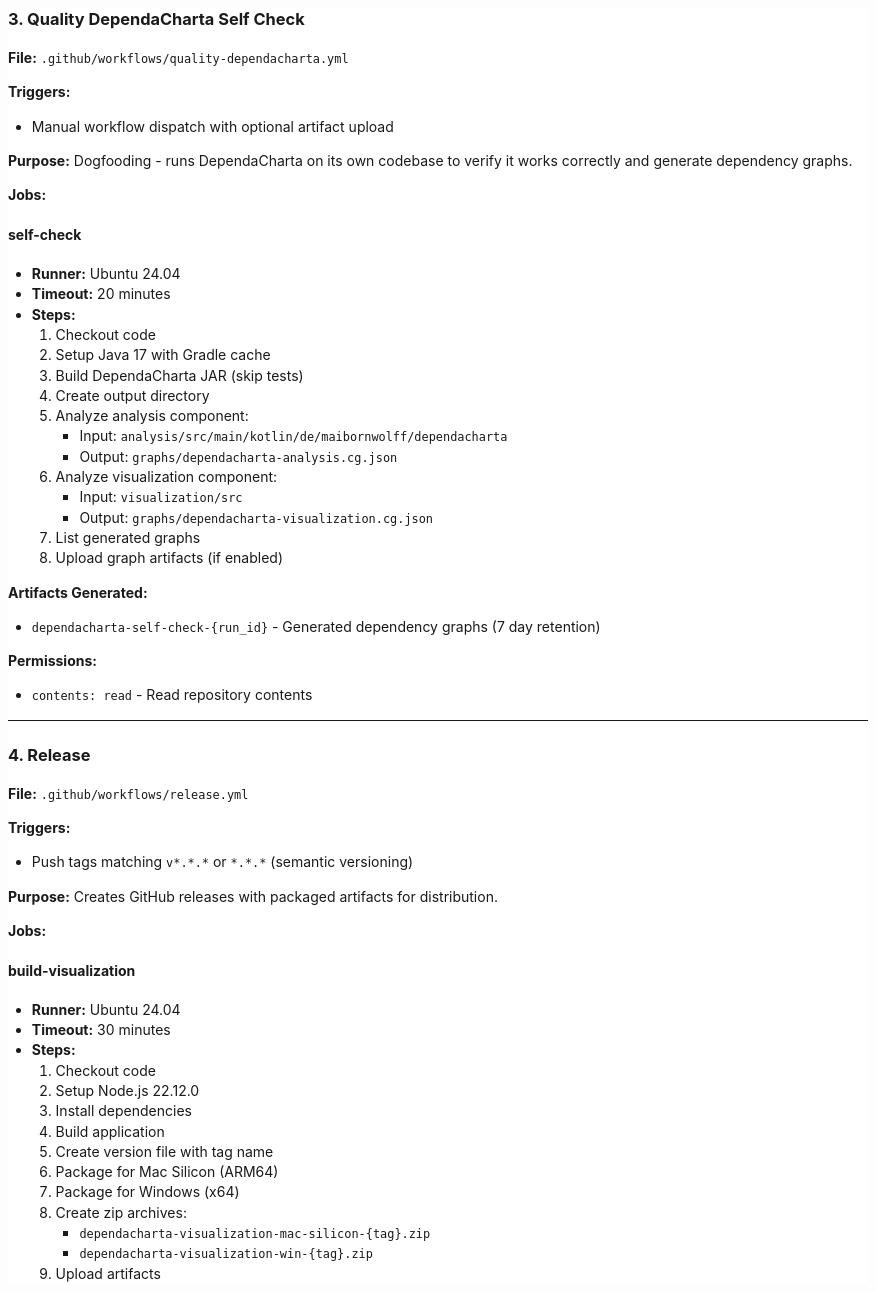 ### 3. Quality DependaCharta Self Check

**File:** `.github/workflows/quality-dependacharta.yml`

**Triggers:**
- Manual workflow dispatch with optional artifact upload

**Purpose:** Dogfooding - runs DependaCharta on its own codebase to verify it works correctly and generate dependency graphs.

**Jobs:**

#### self-check
- **Runner:** Ubuntu 24.04
- **Timeout:** 20 minutes
- **Steps:**
  1. Checkout code
  2. Setup Java 17 with Gradle cache
  3. Build DependaCharta JAR (skip tests)
  4. Create output directory
  5. Analyze analysis component:
     - Input: `analysis/src/main/kotlin/de/maibornwolff/dependacharta`
     - Output: `graphs/dependacharta-analysis.cg.json`
  6. Analyze visualization component:
     - Input: `visualization/src`
     - Output: `graphs/dependacharta-visualization.cg.json`
  7. List generated graphs
  8. Upload graph artifacts (if enabled)

**Artifacts Generated:**
- `dependacharta-self-check-{run_id}` - Generated dependency graphs (7 day retention)

**Permissions:**
- `contents: read` - Read repository contents

---

### 4. Release

**File:** `.github/workflows/release.yml`

**Triggers:**
- Push tags matching `v*.*.*` or `*.*.*` (semantic versioning)

**Purpose:** Creates GitHub releases with packaged artifacts for distribution.

**Jobs:**

#### build-visualization
- **Runner:** Ubuntu 24.04
- **Timeout:** 30 minutes
- **Steps:**
  1. Checkout code
  2. Setup Node.js 22.12.0
  3. Install dependencies
  4. Build application
  5. Create version file with tag name
  6. Package for Mac Silicon (ARM64)
  7. Package for Windows (x64)
  8. Create zip archives:
     - `dependacharta-visualization-mac-silicon-{tag}.zip`
     - `dependacharta-visualization-win-{tag}.zip`
  9. Upload artifacts

